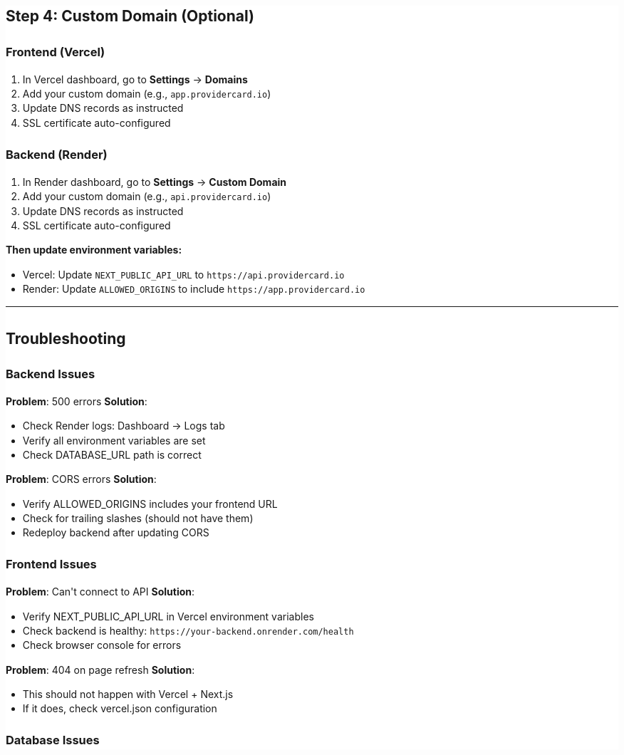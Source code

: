 ## Step 4: Custom Domain (Optional)

### Frontend (Vercel)

1. In Vercel dashboard, go to **Settings** → **Domains**
2. Add your custom domain (e.g., `app.providercard.io`)
3. Update DNS records as instructed
4. SSL certificate auto-configured

### Backend (Render)

1. In Render dashboard, go to **Settings** → **Custom Domain**
2. Add your custom domain (e.g., `api.providercard.io`)
3. Update DNS records as instructed
4. SSL certificate auto-configured

**Then update environment variables:**
- Vercel: Update `NEXT_PUBLIC_API_URL` to `https://api.providercard.io`
- Render: Update `ALLOWED_ORIGINS` to include `https://app.providercard.io`

---

## Troubleshooting

### Backend Issues

**Problem**: 500 errors
**Solution**:
- Check Render logs: Dashboard → Logs tab
- Verify all environment variables are set
- Check DATABASE_URL path is correct

**Problem**: CORS errors
**Solution**:
- Verify ALLOWED_ORIGINS includes your frontend URL
- Check for trailing slashes (should not have them)
- Redeploy backend after updating CORS

### Frontend Issues

**Problem**: Can't connect to API
**Solution**:
- Verify NEXT_PUBLIC_API_URL in Vercel environment variables
- Check backend is healthy: `https://your-backend.onrender.com/health`
- Check browser console for errors

**Problem**: 404 on page refresh
**Solution**:
- This should not happen with Vercel + Next.js
- If it does, check vercel.json configuration

### Database Issues
